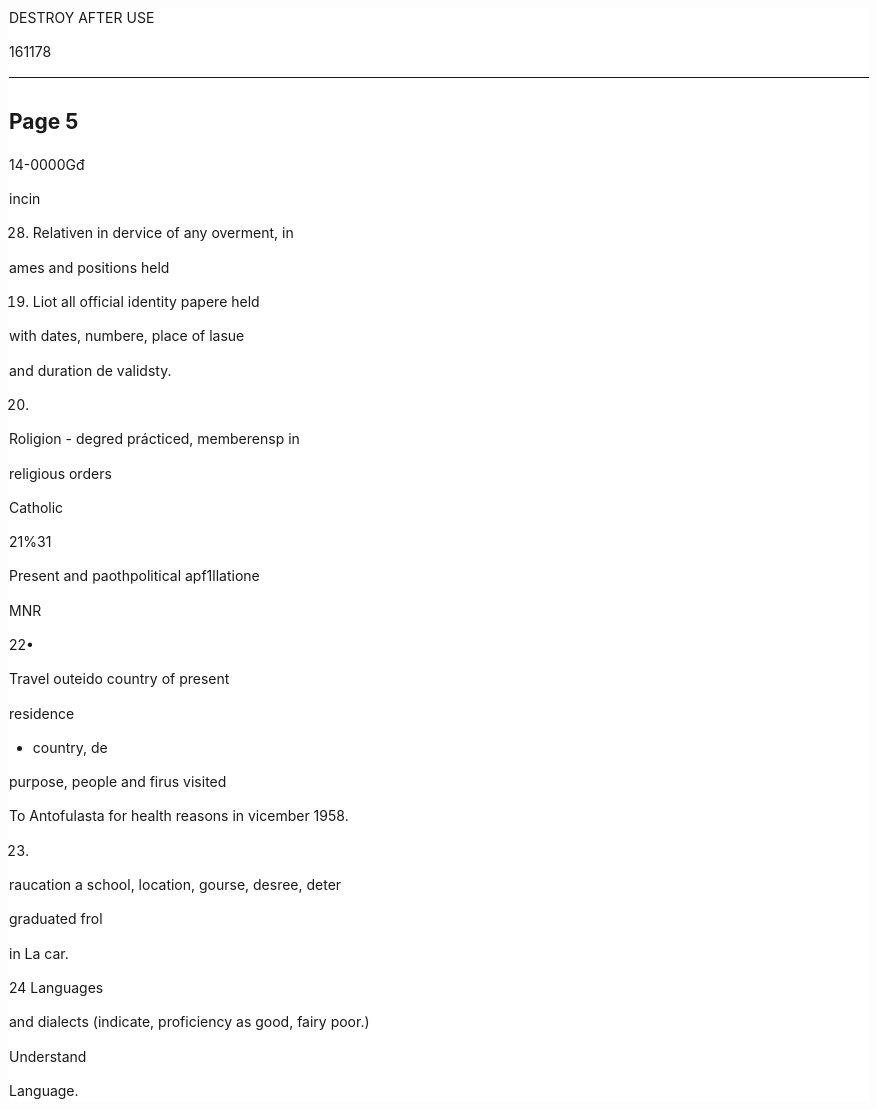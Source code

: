 DESTROY AFTER USE

161178

---

## Page 5

14-0000Gđ

incin

28. Relativen in dervice of any overment, in

ames and positions held

19. Liot all official identity papere held

with dates, numbere, place of lasue

and duration de validsty.

20.

Roligion - degred prácticed, memberensp in

religious orders

Catholic

21%31

Present and paothpolitical apf1llatione

MNR

22•

Travel outeido country of present

residence

- country, de

purpose, people and firus visited

To Antofulasta for health reasons in vicember 1958.

23.

raucation a school, location, gourse, desree, deter

graduated frol

in La car.

24 Languages

and dialects (indicate, proficiency as good, fairy poor.)

Understand

Language.
